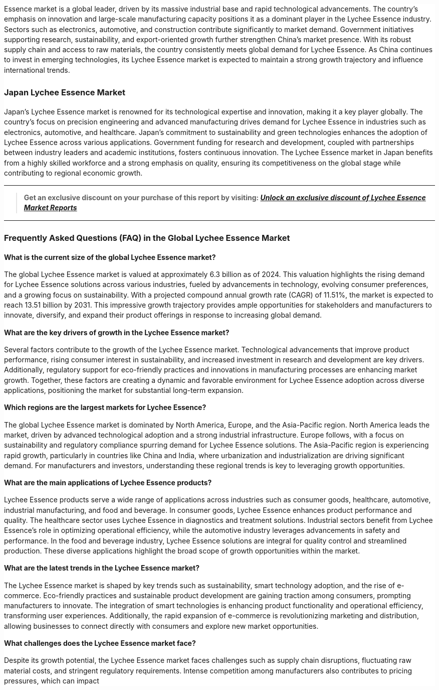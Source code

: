 Essence market is a global leader, driven by its massive industrial base and rapid technological advancements. The country&rsquo;s emphasis on innovation and large-scale manufacturing capacity positions it as a dominant player in the Lychee Essence industry. Sectors such as electronics, automotive, and construction contribute significantly to market demand. Government initiatives supporting research, sustainability, and export-oriented growth further strengthen China&rsquo;s market presence. With its robust supply chain and access to raw materials, the country consistently meets global demand for Lychee Essence. As China continues to invest in emerging technologies, its Lychee Essence market is expected to maintain a strong growth trajectory and influence international trends.</p><h3>Japan Lychee Essence Market</h3><p>Japan&rsquo;s Lychee Essence market is renowned for its technological expertise and innovation, making it a key player globally. The country&rsquo;s focus on precision engineering and advanced manufacturing drives demand for Lychee Essence in industries such as electronics, automotive, and healthcare. Japan&rsquo;s commitment to sustainability and green technologies enhances the adoption of Lychee Essence across various applications. Government funding for research and development, coupled with partnerships between industry leaders and academic institutions, fosters continuous innovation. The Lychee Essence market in Japan benefits from a highly skilled workforce and a strong emphasis on quality, ensuring its competitiveness on the global stage while contributing to regional economic growth.</p><hr /><blockquote><p><strong>Get an exclusive discount on your purchase of this report by visiting: <em><a href="://marketresearchpulse.com/ask-for-discount/150235?utm_source=Github&amp;utm_medium=023">Unlock an exclusive discount of Lychee Essence Market Reports</a></em>&nbsp;</strong></p></blockquote><hr /><h3>Frequently Asked Questions (FAQ) in the Global Lychee Essence Market</h3><p><strong>What is the current size of the global Lychee Essence market?</strong></p><p>The global Lychee Essence market is valued at approximately 6.3 billion as of 2024. This valuation highlights the rising demand for Lychee Essence solutions across various industries, fueled by advancements in technology, evolving consumer preferences, and a growing focus on sustainability. With a projected compound annual growth rate (CAGR) of 11.51%, the market is expected to reach 13.51 billion by 2031. This impressive growth trajectory provides ample opportunities for stakeholders and manufacturers to innovate, diversify, and expand their product offerings in response to increasing global demand.</p><p><strong>What are the key drivers of growth in the Lychee Essence market?</strong></p><p>Several factors contribute to the growth of the Lychee Essence market. Technological advancements that improve product performance, rising consumer interest in sustainability, and increased investment in research and development are key drivers. Additionally, regulatory support for eco-friendly practices and innovations in manufacturing processes are enhancing market growth. Together, these factors are creating a dynamic and favorable environment for Lychee Essence adoption across diverse applications, positioning the market for substantial long-term expansion.</p><p><strong>Which regions are the largest markets for Lychee Essence?</strong></p><p>The global Lychee Essence market is dominated by North America, Europe, and the Asia-Pacific region. North America leads the market, driven by advanced technological adoption and a strong industrial infrastructure. Europe follows, with a focus on sustainability and regulatory compliance spurring demand for Lychee Essence solutions. The Asia-Pacific region is experiencing rapid growth, particularly in countries like China and India, where urbanization and industrialization are driving significant demand. For manufacturers and investors, understanding these regional trends is key to leveraging growth opportunities.</p><p><strong>What are the main applications of Lychee Essence products?</strong></p><p>Lychee Essence products serve a wide range of applications across industries such as consumer goods, healthcare, automotive, industrial manufacturing, and food and beverage. In consumer goods, Lychee Essence enhances product performance and quality. The healthcare sector uses Lychee Essence in diagnostics and treatment solutions. Industrial sectors benefit from Lychee Essence&rsquo;s role in optimizing operational efficiency, while the automotive industry leverages advancements in safety and performance. In the food and beverage industry, Lychee Essence solutions are integral for quality control and streamlined production. These diverse applications highlight the broad scope of growth opportunities within the market.</p><p><strong>What are the latest trends in the Lychee Essence market?</strong></p><p>The Lychee Essence market is shaped by key trends such as sustainability, smart technology adoption, and the rise of e-commerce. Eco-friendly practices and sustainable product development are gaining traction among consumers, prompting manufacturers to innovate. The integration of smart technologies is enhancing product functionality and operational efficiency, transforming user experiences. Additionally, the rapid expansion of e-commerce is revolutionizing marketing and distribution, allowing businesses to connect directly with consumers and explore new market opportunities.</p><p><strong>What challenges does the Lychee Essence market face?</strong></p><p>Despite its growth potential, the Lychee Essence market faces challenges such as supply chain disruptions, fluctuating raw material costs, and stringent regulatory requirements. Intense competition among manufacturers also contributes to pricing pressures, which can impact